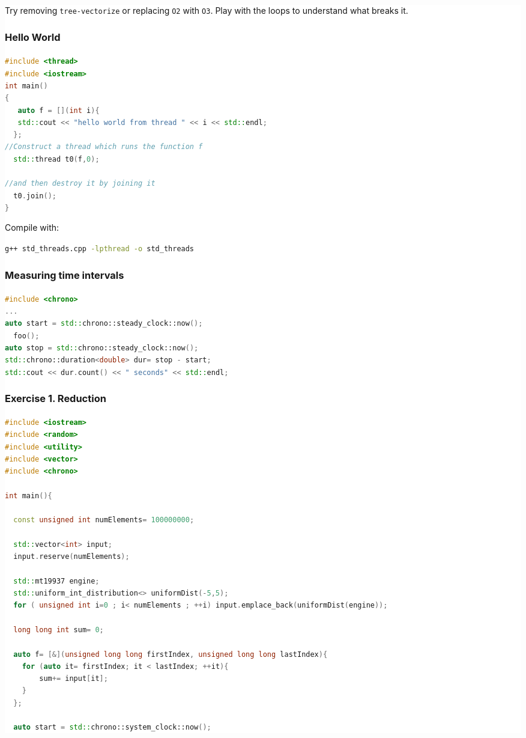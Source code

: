 Try removing `tree-vectorize` or replacing `O2` with `O3`.
Play with the loops to understand what breaks it.


### Hello World
```C++
#include <thread>
#include <iostream>
int main()
{
   auto f = [](int i){
   std::cout << "hello world from thread " << i << std::endl;
  };
//Construct a thread which runs the function f
  std::thread t0(f,0);

//and then destroy it by joining it
  t0.join();
}
```

Compile with:
```bash
g++ std_threads.cpp -lpthread -o std_threads
```


### Measuring time intervals
```C++
#include <chrono>
...
auto start = std::chrono::steady_clock::now();
  foo();
auto stop = std::chrono::steady_clock::now();
std::chrono::duration<double> dur= stop - start;
std::cout << dur.count() << " seconds" << std::endl;
```
### Exercise 1. Reduction

```C++
#include <iostream>
#include <random>
#include <utility>
#include <vector>
#include <chrono>

int main(){

  const unsigned int numElements= 100000000;   

  std::vector<int> input;
  input.reserve(numElements);

  std::mt19937 engine;
  std::uniform_int_distribution<> uniformDist(-5,5);
  for ( unsigned int i=0 ; i< numElements ; ++i) input.emplace_back(uniformDist(engine));

  long long int sum= 0;

  auto f= [&](unsigned long long firstIndex, unsigned long long lastIndex){
    for (auto it= firstIndex; it < lastIndex; ++it){
        sum+= input[it];
    }
  };

  auto start = std::chrono::system_clock::now();
```